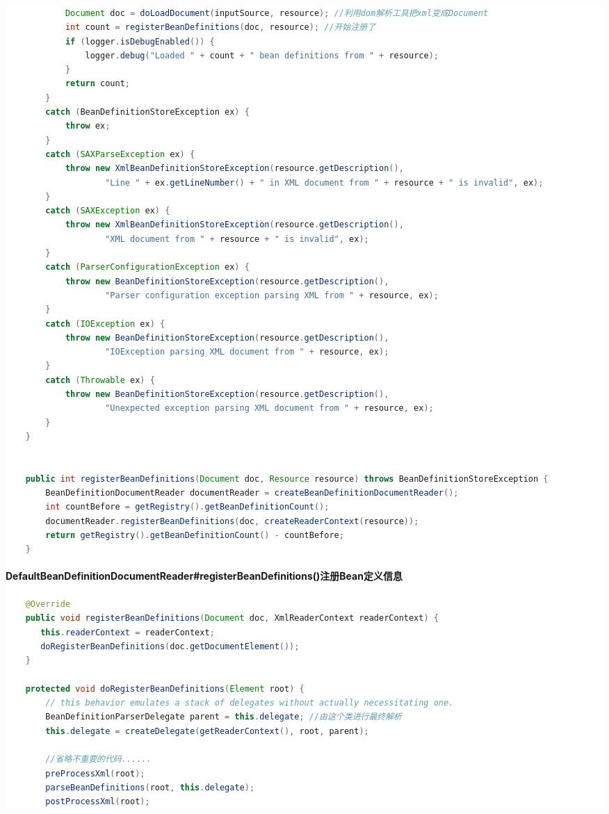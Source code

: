 ```java
			Document doc = doLoadDocument(inputSource, resource); //利用dom解析工具把xml变成Document
			int count = registerBeanDefinitions(doc, resource); //开始注册了
			if (logger.isDebugEnabled()) {
				logger.debug("Loaded " + count + " bean definitions from " + resource);
			}
			return count;
		}
		catch (BeanDefinitionStoreException ex) {
			throw ex;
		}
		catch (SAXParseException ex) {
			throw new XmlBeanDefinitionStoreException(resource.getDescription(),
					"Line " + ex.getLineNumber() + " in XML document from " + resource + " is invalid", ex);
		}
		catch (SAXException ex) {
			throw new XmlBeanDefinitionStoreException(resource.getDescription(),
					"XML document from " + resource + " is invalid", ex);
		}
		catch (ParserConfigurationException ex) {
			throw new BeanDefinitionStoreException(resource.getDescription(),
					"Parser configuration exception parsing XML from " + resource, ex);
		}
		catch (IOException ex) {
			throw new BeanDefinitionStoreException(resource.getDescription(),
					"IOException parsing XML document from " + resource, ex);
		}
		catch (Throwable ex) {
			throw new BeanDefinitionStoreException(resource.getDescription(),
					"Unexpected exception parsing XML document from " + resource, ex);
		}
	}


	public int registerBeanDefinitions(Document doc, Resource resource) throws BeanDefinitionStoreException {
		BeanDefinitionDocumentReader documentReader = createBeanDefinitionDocumentReader();
		int countBefore = getRegistry().getBeanDefinitionCount();
		documentReader.registerBeanDefinitions(doc, createReaderContext(resource));
		return getRegistry().getBeanDefinitionCount() - countBefore;
	}
```



#### DefaultBeanDefinitionDocumentReader#registerBeanDefinitions()注册Bean定义信息

```java
    @Override
    public void registerBeanDefinitions(Document doc, XmlReaderContext readerContext) {
       this.readerContext = readerContext;
       doRegisterBeanDefinitions(doc.getDocumentElement());
    }

	protected void doRegisterBeanDefinitions(Element root) {
		// this behavior emulates a stack of delegates without actually necessitating one.
		BeanDefinitionParserDelegate parent = this.delegate; //由这个类进行最终解析
		this.delegate = createDelegate(getReaderContext(), root, parent);
		
        //省略不重要的代码......
		preProcessXml(root);
		parseBeanDefinitions(root, this.delegate);
		postProcessXml(root);

```